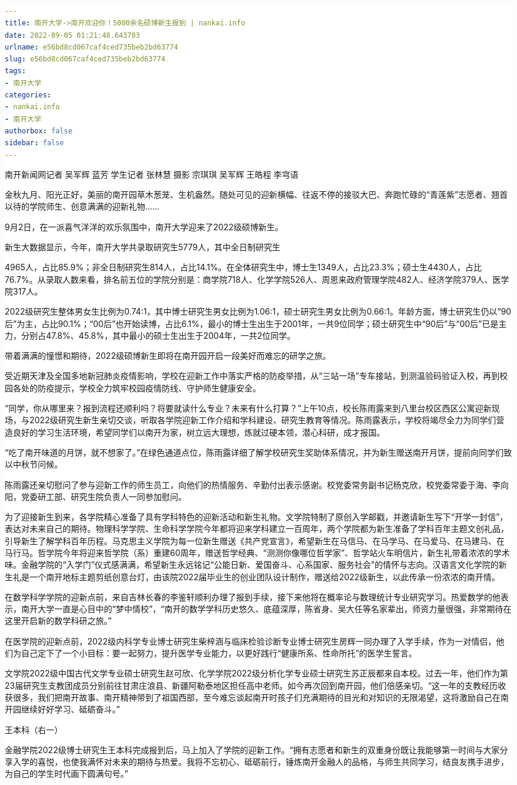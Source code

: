```yaml
---
title: 南开大学->南开欢迎你！5000余名硕博新生报到 | nankai.info
date: 2022-09-05 01:21:48.643703
urlname: e56bd8cd067caf4ced735beb2bd63774
slug: e56bd8cd067caf4ced735beb2bd63774
tags: 
- 南开大学
categories:
- nankai.info
- 南开大学
authorbox: false
sidebar: false
---
```

南开新闻网记者 吴军辉 蓝芳 学生记者 张林慧 摄影 宗琪琪 吴军辉 王皓程 李宆语

金秋九月、阳光正好，美丽的南开园草木葱茏、生机盎然。随处可见的迎新横幅、往返不停的接驳大巴、奔跑忙碌的“青莲紫”志愿者、翘首以待的学院师生、创意满满的迎新礼物……

9月2日，在一派喜气洋洋的欢乐氛围中，南开大学迎来了2022级硕博新生。

新生大数据显示，今年，南开大学共录取研究生5779人，其中全日制研究生

4965人，占比85.9%；非全日制研究生814人，占比14.1%。在全体研究生中，博士生1349人，占比23.3%；硕士生4430人，占比76.7%。从录取人数来看，排名前五位的学院分别是：商学院718人、化学学院526人、周恩来政府管理学院482人、经济学院379人、医学院317人。

2022级研究生整体男女生比例为0.74:1，其中博士研究生男女比例为1.06:1，硕士研究生男女比例为0.66:1。年龄方面，博士研究生仍以“90后”为主，占比90.1%；“00后”也开始读博，占比6.1%，最小的博士生出生于2001年，一共9位同学；硕士研究生中“90后”与“00后”已是主力，分别占47.8%、45.8%，其中最小的硕士生出生于2004年，一共2位同学。

带着满满的憧憬和期待，2022级硕博新生即将在南开园开启一段美好而难忘的研学之旅。

受近期天津及全国多地新冠肺炎疫情影响，学校在迎新工作中落实严格的防疫举措，从“三站一场”专车接站，到测温验码验证入校，再到校园各处的防疫提示，学校全力筑牢校园疫情防线、守护师生健康安全。

“同学，你从哪里来？报到流程还顺利吗？将要就读什么专业？未来有什么打算？”上午10点，校长陈雨露来到八里台校区西区公寓迎新现场，与2022级研究生新生亲切交谈，听取各学院迎新工作介绍和学科建设、研究生教育等情况。陈雨露表示，学校将竭尽全力为同学们营造良好的学习生活环境，希望同学们以南开为家，树立远大理想，炼就过硬本领，潜心科研，成才报国。

“吃了南开味道的月饼，就不想家了。”在绿色通道点位，陈雨露详细了解学校研究生奖助体系情况，并为新生赠送南开月饼，提前向同学们致以中秋节问候。

陈雨露还亲切慰问了参与迎新工作的师生员工，向他们的热情服务、辛勤付出表示感谢。校党委常务副书记杨克欣，校党委常委于海、李向阳，党委研工部、研究生院负责人一同参加慰问。

为了迎接新生到来，各学院精心准备了具有学科特色的迎新活动和新生礼物。文学院特制了原创入学邮戳，并邀请新生写下“开学一封信”，表达对未来自己的期待。物理科学学院、生命科学学院今年都将迎来学科建立一百周年，两个学院都为新生准备了学科百年主题文创礼品，引导新生了解学科百年历程。马克思主义学院为每一位新生赠送《共产党宣言》，希望新生在马信马、在马学马、在马爱马、在马建马、在马行马。哲学院今年将迎来哲学院（系）重建60周年，赠送哲学经典、“测测你像哪位哲学家”、哲学站火车明信片，新生礼带着浓浓的学术味。金融学院的“入学门”仪式感满满，希望新生永远铭记“公能日新、爱国奋斗、心系国家、服务社会”的情怀与志向。汉语言文化学院的新生礼是一个南开地标主题剪纸创意台灯，由该院2022届毕业生的创业团队设计制作，赠送给2022级新生，以此传承一份浓浓的南开情。

在数学科学学院的迎新点前，来自吉林长春的李鉴轩顺利办理了报到手续，接下来他将在概率论与数理统计专业研究学习。热爱数学的他表示，南开大学一直是心目中的“梦中情校”，“南开的数学学科历史悠久、底蕴深厚，陈省身、吴大任等名家辈出，师资力量很强，非常期待在这里开启新的数学科研之旅。”

在医学院的迎新点前，2022级内科学专业博士研究生柴梓涵与临床检验诊断专业博士研究生房辉一同办理了入学手续，作为一对情侣，他们为自己定下了一个小目标：要一起努力，提升医学专业能力，以更好践行“健康所系、性命所托”的医学生誓言。

文学院2022级中国古代文学专业硕士研究生赵可欣、化学学院2022级分析化学专业硕士研究生苏正辰都来自本校。过去一年，他们作为第23届研究生支教团成员分别前往甘肃庄浪县、新疆阿勒泰地区担任高中老师。如今再次回到南开园，他们倍感亲切。“这一年的支教经历收获很多，我们把南开故事、南开精神带到了祖国西部，至今难忘谈起南开时孩子们充满期待的目光和对知识的无限渴望，这将激励自己在南开园继续好好学习、砥砺奋斗。”

王本科（右一）

金融学院2022级博士研究生王本科完成报到后，马上加入了学院的迎新工作。“拥有志愿者和新生的双重身份既让我能够第一时间与大家分享入学的喜悦，也使我满怀对未来的期待与热爱。我将不忘初心、砥砺前行，锤炼南开金融人的品格，与师生共同学习，结良友携手进步，为自己的学生时代画下圆满句号。”
